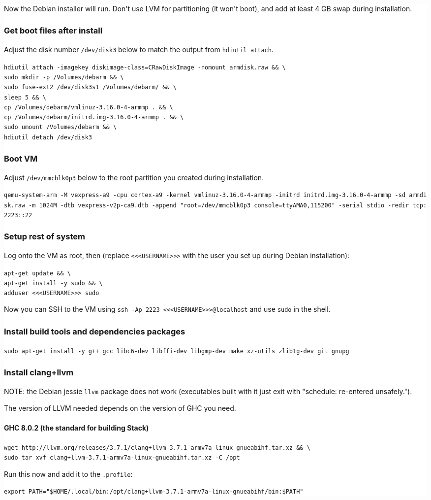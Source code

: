 Now the Debian installer will run. Don't use LVM for partitioning (it won't
boot), and add at least 4 GB swap during installation.

### Get boot files after install

Adjust the disk number `/dev/disk3` below to match the output from `hdiutil attach`.

    hdiutil attach -imagekey diskimage-class=CRawDiskImage -nomount armdisk.raw && \
    sudo mkdir -p /Volumes/debarm && \
    sudo fuse-ext2 /dev/disk3s1 /Volumes/debarm/ && \
    sleep 5 && \
    cp /Volumes/debarm/vmlinuz-3.16.0-4-armmp . && \
    cp /Volumes/debarm/initrd.img-3.16.0-4-armmp . && \
    sudo umount /Volumes/debarm && \
    hdiutil detach /dev/disk3

### Boot VM

Adjust `/dev/mmcblk0p3` below to the root partition you created during installation.

    qemu-system-arm -M vexpress-a9 -cpu cortex-a9 -kernel vmlinuz-3.16.0-4-armmp -initrd initrd.img-3.16.0-4-armmp -sd armdisk.raw -m 1024M -dtb vexpress-v2p-ca9.dtb -append "root=/dev/mmcblk0p3 console=ttyAMA0,115200" -serial stdio -redir tcp:2223::22

### Setup rest of system

Log onto the VM as root, then (replace `<<<USERNAME>>>` with the user you set up
during Debian installation):

    apt-get update && \
    apt-get install -y sudo && \
    adduser <<<USERNAME>>> sudo

Now you can SSH to the VM using `ssh -Ap 2223 <<<USERNAME>>>@localhost` and use `sudo` in
the shell.

### Install build tools and dependencies packages

    sudo apt-get install -y g++ gcc libc6-dev libffi-dev libgmp-dev make xz-utils zlib1g-dev git gnupg

### Install clang+llvm

NOTE: the Debian jessie `llvm` package does not work (executables built with it
just exit with "schedule: re-entered unsafely.").

The version of LLVM needed depends on the version of GHC you need.

#### GHC 8.0.2 (the standard for building Stack)

    wget http://llvm.org/releases/3.7.1/clang+llvm-3.7.1-armv7a-linux-gnueabihf.tar.xz && \
    sudo tar xvf clang+llvm-3.7.1-armv7a-linux-gnueabihf.tar.xz -C /opt

Run this now and add it to the `.profile`:

    export PATH="$HOME/.local/bin:/opt/clang+llvm-3.7.1-armv7a-linux-gnueabihf/bin:$PATH"

